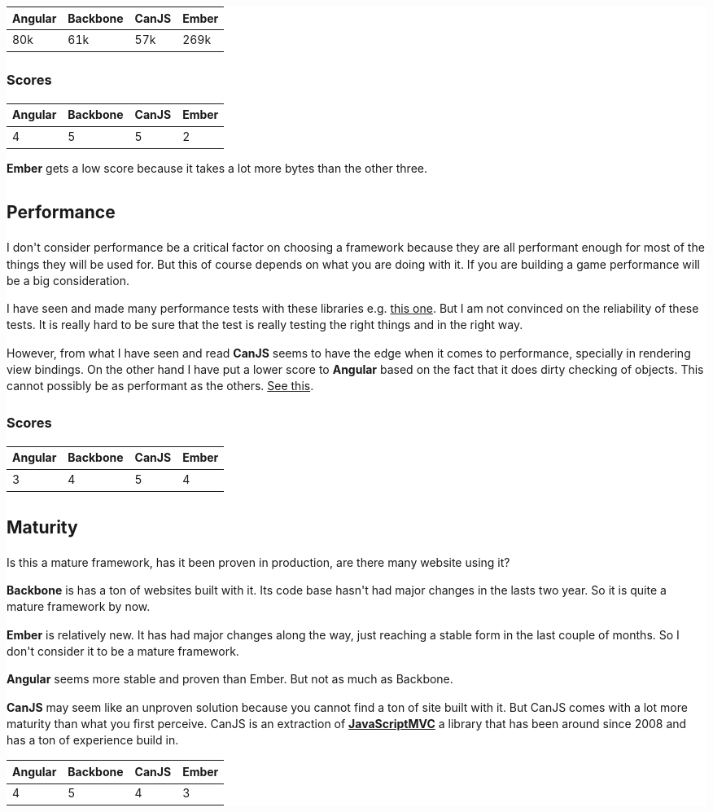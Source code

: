| Angular | Backbone | CanJS | Ember |
| ------- | -------- | ----- | ----- |
| 80k       | 61k 	     | 57k     | 269k |

### Scores

| Angular | Backbone | CanJS | Ember |
| ------- | -------- | ----- | ----- |
| 4       | 5 	     | 5     | 2 |

__Ember__ gets a low score because it takes a lot more bytes than the other three.

## Performance

I don't consider performance be a critical factor on choosing a framework because they are all performant enough for most of the things they will be used for. But this of course depends on what you are doing with it. If you are building a game performance will be a big consideration.

I have seen and made many performance tests with these libraries e.g. [this one](http://jsperf.com/angular-vs-knockout-vs-ember/118). But I am not convinced on the reliability of these tests. It is really hard to be sure that the test is really testing the right things and in the right way.

However, from what I have seen and read __CanJS__ seems to have the edge when it comes to performance, specially in rendering view bindings. On the other hand I have put a lower score to __Angular__ based on the fact that it does dirty checking of objects. This cannot possibly be as performant as the others. [See this](http://stackoverflow.com/questions/9682092/databinding-in-angularjs/9693933#9693933).

### Scores

| Angular | Backbone | CanJS | Ember |
| ------- | -------- | ----- | ----- |
| 3       | 4 	     | 5     | 4 |

## Maturity

Is this a mature framework, has it been proven in production, are there many website using it?

__Backbone__ is has a ton of websites built with it. Its code base hasn't had major changes in the lasts two year. So it is quite a mature framework by now.

__Ember__ is relatively new. It has had major changes along the way, just reaching a stable form in the last couple of months. So I don't consider it to be a mature framework.

__Angular__ seems more stable and proven than Ember. But not as much as Backbone.

__CanJS__ may seem like an unproven solution because you cannot find a ton of site built with it. But CanJS comes with a lot more maturity than what you first perceive. CanJS is an extraction of __[JavaScriptMVC](http://javascriptmvc.com/)__ a library that has been around since 2008 and has a ton of experience build in.

| Angular | Backbone | CanJS | Ember |
| ------- | -------- | ----- | ----- |
| 4       | 5 	     | 4     | 3 |
